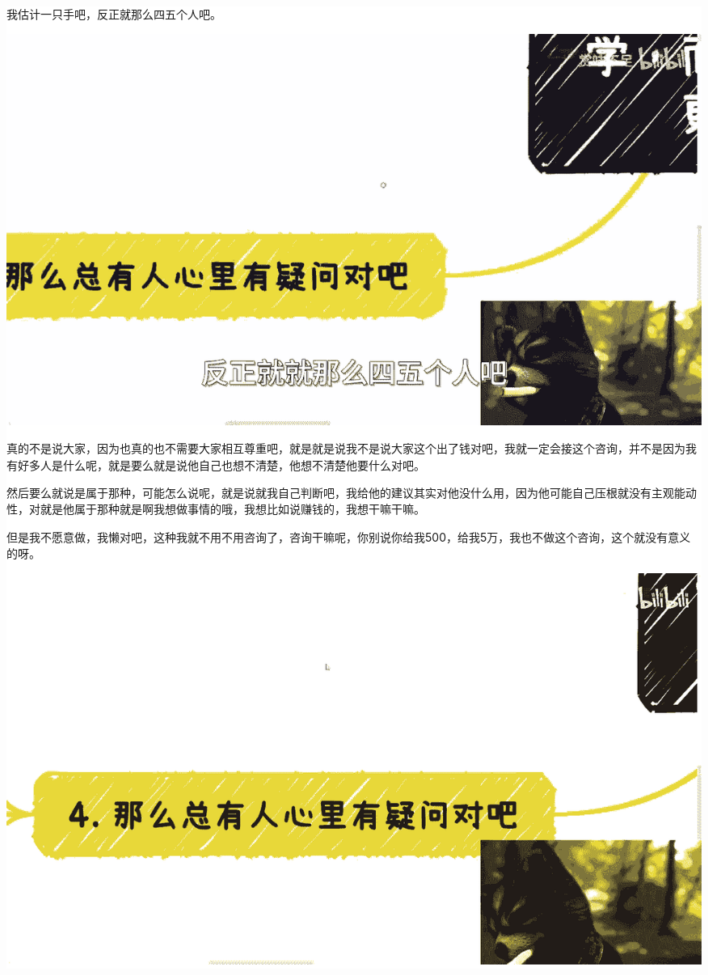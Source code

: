 我估计一只手吧，反正就那么四五个人吧。

![](img/e5e51f21c88c33115b09e13b34dd1b8a_23.png)

真的不是说大家，因为也真的也不需要大家相互尊重吧，就是就是说我不是说大家这个出了钱对吧，我就一定会接这个咨询，并不是因为我有好多人是什么呢，就是要么就是说他自己也想不清楚，他想不清楚他要什么对吧。

然后要么就说是属于那种，可能怎么说呢，就是说就我自己判断吧，我给他的建议其实对他没什么用，因为他可能自己压根就没有主观能动性，对就是他属于那种就是啊我想做事情的哦，我想比如说赚钱的，我想干嘛干嘛。

但是我不愿意做，我懒对吧，这种我就不用不用咨询了，咨询干嘛呢，你别说你给我500，给我5万，我也不做这个咨询，这个就没有意义的呀。



![](img/e5e51f21c88c33115b09e13b34dd1b8a_25.png)
